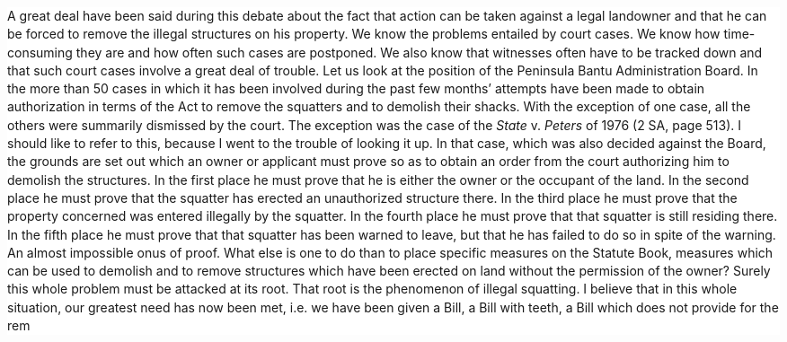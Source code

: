 <p>A great deal have been said during this debate about the fact that action can be taken against a legal landowner and that he can be forced to remove the illegal structures on his property. We know the problems entailed by court cases. We know how time-consuming they are and how often such cases are postponed. We also know that witnesses often have to be tracked down and that such court cases involve a great deal of trouble. Let us look at the position of the Peninsula Bantu Administration Board. In the more than 50 cases in which it has been involved during the past few months&#x2019; attempts have been made to obtain authorization in terms of the Act to remove the squatters and to demolish their shacks. With the exception of one case, all the others were summarily dismissed by the court. The exception was the case of the <i>State</i> v. <i>Peters</i> of 1976 (2 SA, page 513). I should like to refer to this, because I went to the trouble of looking it up. In that case, which was also decided against the Board, the grounds are set out which an owner or applicant must prove so as to obtain an order from the court authorizing him to demolish the structures. In the first place he must prove that he is either the owner or the occupant of the land. In the second place he must prove that the squatter has erected an unauthorized structure there. In the third place he must prove that the property concerned was entered illegally by the squatter. In the fourth place he must prove that that squatter is still residing there. In the fifth place he must prove that that squatter has been warned to leave, but that he has failed to do so in spite of the warning. An almost impossible onus of proof. What else is one to do than to place specific measures on the Statute Book, measures which can be used to demolish and to remove structures which have been erected on land without the permission of the owner? Surely this whole problem must be attacked at its root. That root is the phenomenon of illegal squatting. I believe that in this whole situation, our greatest need has now been met, i.e. we have been given a Bill, a Bill with teeth, a Bill which does not provide for the rem